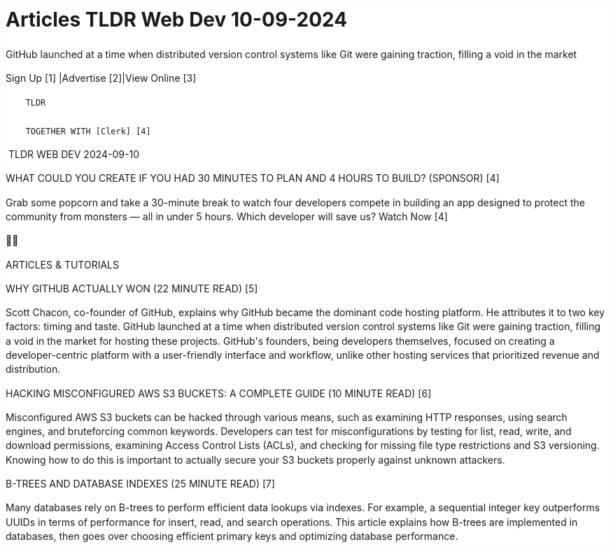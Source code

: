 # Articles TLDR Web Dev 10-09-2024

GitHub launched at a time when distributed version control systems
like Git were gaining traction, filling a void in the market  

 Sign Up [1] |Advertise [2]|View Online [3] 

		TLDR 

		TOGETHER WITH [Clerk] [4]

 TLDR WEB DEV 2024-09-10

 WHAT COULD YOU CREATE IF YOU HAD 30 MINUTES TO PLAN AND 4 HOURS TO
BUILD? (SPONSOR) [4] 

 Grab some popcorn and take a 30-minute break to watch four developers
compete in building an app designed to protect the community from
monsters — all in under 5 hours. Which developer will save us? Watch
Now [4] 

🧑‍💻 

ARTICLES & TUTORIALS

 WHY GITHUB ACTUALLY WON (22 MINUTE READ) [5] 

 Scott Chacon, co-founder of GitHub, explains why GitHub became the
dominant code hosting platform. He attributes it to two key factors:
timing and taste. GitHub launched at a time when distributed version
control systems like Git were gaining traction, filling a void in the
market for hosting these projects. GitHub's founders, being developers
themselves, focused on creating a developer-centric platform with a
user-friendly interface and workflow, unlike other hosting services
that prioritized revenue and distribution. 

 HACKING MISCONFIGURED AWS S3 BUCKETS: A COMPLETE GUIDE (10 MINUTE
READ) [6] 

 Misconfigured AWS S3 buckets can be hacked through various means,
such as examining HTTP responses, using search engines, and
bruteforcing common keywords. Developers can test for
misconfigurations by testing for list, read, write, and download
permissions, examining Access Control Lists (ACLs), and checking for
missing file type restrictions and S3 versioning. Knowing how to do
this is important to actually secure your S3 buckets properly against
unknown attackers. 

 B-TREES AND DATABASE INDEXES (25 MINUTE READ) [7] 

 Many databases rely on B-trees to perform efficient data lookups via
indexes. For example, a sequential integer key outperforms UUIDs in
terms of performance for insert, read, and search operations. This
article explains how B-trees are implemented in databases, then goes
over choosing efficient primary keys and optimizing database
performance. 

